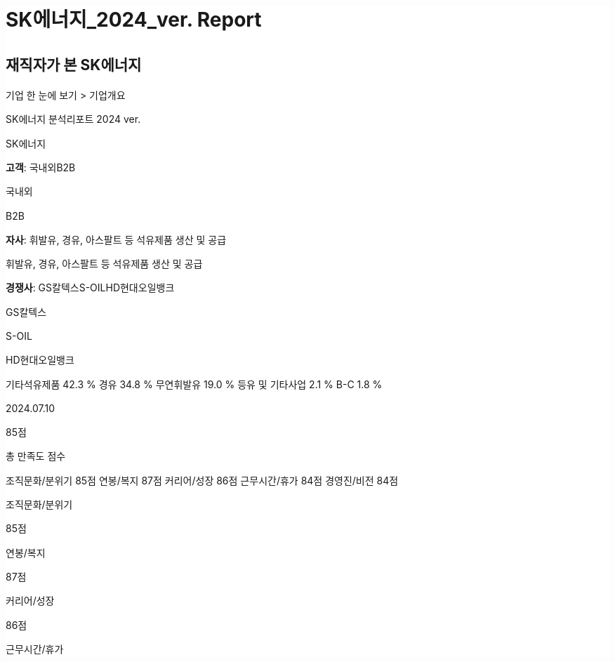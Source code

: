 # SK에너지_2024_ver. Report

## 재직자가 본 SK에너지

기업 한 눈에 보기 > 기업개요

SK에너지 분석리포트 2024 ver.

SK에너지

**고객**: 국내외B2B

국내외

B2B

**자사**: 휘발유, 경유, 아스팔트 등 석유제품 생산 및 공급

휘발유, 경유, 아스팔트 등 석유제품 생산 및 공급

**경쟁사**: GS칼텍스S-OILHD현대오일뱅크

GS칼텍스

S-OIL

HD현대오일뱅크

기타석유제품 42.3 %
경유 34.8 %
무연휘발유 19.0 %
등유 및 기타사업 2.1 %
B-C 1.8 %

2024.07.10

85점

총 만족도 점수

조직문화/분위기 85점
연봉/복지 87점
커리어/성장 86점
근무시간/휴가 84점
경영진/비전 84점

조직문화/분위기

85점

연봉/복지

87점

커리어/성장

86점

근무시간/휴가
